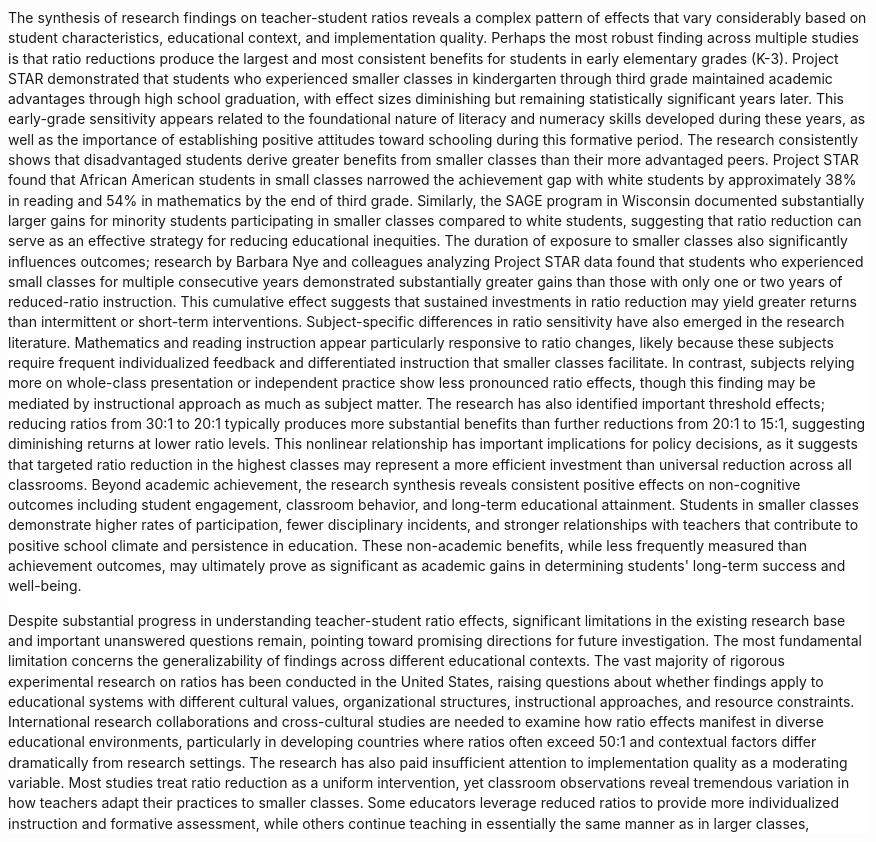 The synthesis of research findings on teacher-student ratios reveals a complex pattern of effects that vary considerably based on student characteristics, educational context, and implementation quality. Perhaps the most robust finding across multiple studies is that ratio reductions produce the largest and most consistent benefits for students in early elementary grades (K-3). Project STAR demonstrated that students who experienced smaller classes in kindergarten through third grade maintained academic advantages through high school graduation, with effect sizes diminishing but remaining statistically significant years later. This early-grade sensitivity appears related to the foundational nature of literacy and numeracy skills developed during these years, as well as the importance of establishing positive attitudes toward schooling during this formative period. The research consistently shows that disadvantaged students derive greater benefits from smaller classes than their more advantaged peers. Project STAR found that African American students in small classes narrowed the achievement gap with white students by approximately 38% in reading and 54% in mathematics by the end of third grade. Similarly, the SAGE program in Wisconsin documented substantially larger gains for minority students participating in smaller classes compared to white students, suggesting that ratio reduction can serve as an effective strategy for reducing educational inequities. The duration of exposure to smaller classes also significantly influences outcomes; research by Barbara Nye and colleagues analyzing Project STAR data found that students who experienced small classes for multiple consecutive years demonstrated substantially greater gains than those with only one or two years of reduced-ratio instruction. This cumulative effect suggests that sustained investments in ratio reduction may yield greater returns than intermittent or short-term interventions. Subject-specific differences in ratio sensitivity have also emerged in the research literature. Mathematics and reading instruction appear particularly responsive to ratio changes, likely because these subjects require frequent individualized feedback and differentiated instruction that smaller classes facilitate. In contrast, subjects relying more on whole-class presentation or independent practice show less pronounced ratio effects, though this finding may be mediated by instructional approach as much as subject matter. The research has also identified important threshold effects; reducing ratios from 30:1 to 20:1 typically produces more substantial benefits than further reductions from 20:1 to 15:1, suggesting diminishing returns at lower ratio levels. This nonlinear relationship has important implications for policy decisions, as it suggests that targeted ratio reduction in the highest classes may represent a more efficient investment than universal reduction across all classrooms. Beyond academic achievement, the research synthesis reveals consistent positive effects on non-cognitive outcomes including student engagement, classroom behavior, and long-term educational attainment. Students in smaller classes demonstrate higher rates of participation, fewer disciplinary incidents, and stronger relationships with teachers that contribute to positive school climate and persistence in education. These non-academic benefits, while less frequently measured than achievement outcomes, may ultimately prove as significant as academic gains in determining students' long-term success and well-being.

Despite substantial progress in understanding teacher-student ratio effects, significant limitations in the existing research base and important unanswered questions remain, pointing toward promising directions for future investigation. The most fundamental limitation concerns the generalizability of findings across different educational contexts. The vast majority of rigorous experimental research on ratios has been conducted in the United States, raising questions about whether findings apply to educational systems with different cultural values, organizational structures, instructional approaches, and resource constraints. International research collaborations and cross-cultural studies are needed to examine how ratio effects manifest in diverse educational environments, particularly in developing countries where ratios often exceed 50:1 and contextual factors differ dramatically from research settings. The research has also paid insufficient attention to implementation quality as a moderating variable. Most studies treat ratio reduction as a uniform intervention, yet classroom observations reveal tremendous variation in how teachers adapt their practices to smaller classes. Some educators leverage reduced ratios to provide more individualized instruction and formative assessment, while others continue teaching in essentially the same manner as in larger classes,
